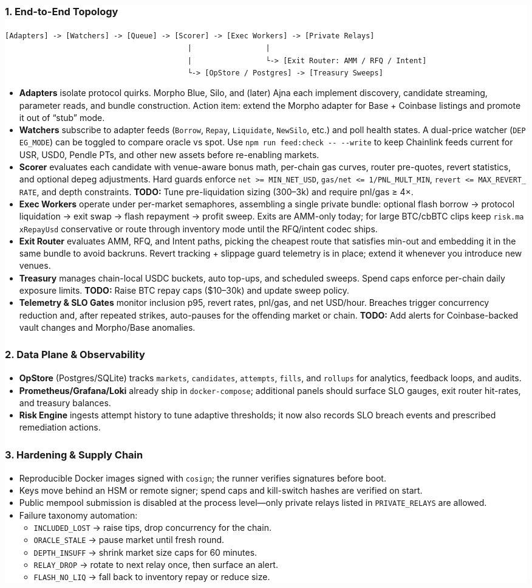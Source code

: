 ### 1. End-to-End Topology

```
[Adapters] -> [Watchers] -> [Queue] -> [Scorer] -> [Exec Workers] -> [Private Relays]
                                          |                 |
                                          |                 └-> [Exit Router: AMM / RFQ / Intent]
                                          └-> [OpStore / Postgres] -> [Treasury Sweeps]
```

* **Adapters** isolate protocol quirks. Morpho Blue, Silo, and (later) Ajna each implement discovery, candidate streaming, parameter reads, and bundle construction. Action item: extend the Morpho adapter for Base + Coinbase listings and promote it out of “stub” mode.
* **Watchers** subscribe to adapter feeds (`Borrow`, `Repay`, `Liquidate`, `NewSilo`, etc.) and poll health states. A dual-price watcher (`DEPEG_MODE`) can be toggled to compare oracle vs spot. Use `npm run feed:check -- --write` to keep Chainlink feeds current for USR, USD0, Pendle PTs, and other new assets before re-enabling markets.
* **Scorer** evaluates each candidate with venue-aware bonus math, per-chain gas curves, router pre-quotes, revert statistics, and optional depeg adjustments. Hard guards enforce `net >= MIN_NET_USD`, `gas/net <= 1/PNL_MULT_MIN`, `revert <= MAX_REVERT_RATE`, and depth constraints. **TODO:** Tune pre-liquidation sizing ($300–$3k) and require pnl/gas ≥ 4×.
* **Exec Workers** operate under per-market semaphores, assembling a single private bundle: optional flash borrow → protocol liquidation → exit swap → flash repayment → profit sweep. Exits are AMM-only today; for large BTC/cbBTC clips keep `risk.maxRepayUsd` conservative or route through inventory mode until the RFQ/intent codec ships.
* **Exit Router** evaluates AMM, RFQ, and Intent paths, picking the cheapest route that satisfies min-out and embedding it in the same bundle to avoid backruns. Revert tracking + slippage guard telemetry is in place; extend it whenever you introduce new venues.
* **Treasury** manages chain-local USDC buckets, auto top-ups, and scheduled sweeps. Spend caps enforce per-chain daily exposure limits. **TODO:** Raise BTC repay caps ($10–30k) and update sweep policy.
* **Telemetry & SLO Gates** monitor inclusion p95, revert rates, pnl/gas, and net USD/hour. Breaches trigger concurrency reduction and, after repeated strikes, auto-pauses for the offending market or chain. **TODO:** Add alerts for Coinbase-backed vault changes and Morpho/Base anomalies.

### 2. Data Plane & Observability

- **OpStore** (Postgres/SQLite) tracks `markets`, `candidates`, `attempts`, `fills`, and `rollups` for analytics, feedback loops, and audits.
- **Prometheus/Grafana/Loki** already ship in `docker-compose`; additional panels should surface SLO gauges, exit router hit-rates, and treasury balances.
- **Risk Engine** ingests attempt history to tune adaptive thresholds; it now also records SLO breach events and prescribed remediation actions.

### 3. Hardening & Supply Chain

- Reproducible Docker images signed with `cosign`; the runner verifies signatures before boot.
- Keys move behind an HSM or remote signer; spend caps and kill-switch hashes are verified on start.
- Public mempool submission is disabled at the process level—only private relays listed in `PRIVATE_RELAYS` are allowed.
- Failure taxonomy automation:
  - `INCLUDED_LOST` → raise tips, drop concurrency for the chain.
  - `ORACLE_STALE` → pause market until fresh round.
  - `DEPTH_INSUFF` → shrink market size caps for 60 minutes.
  - `RELAY_DROP` → rotate to next relay once, then surface an alert.
  - `FLASH_NO_LIQ` → fall back to inventory repay or reduce size.
